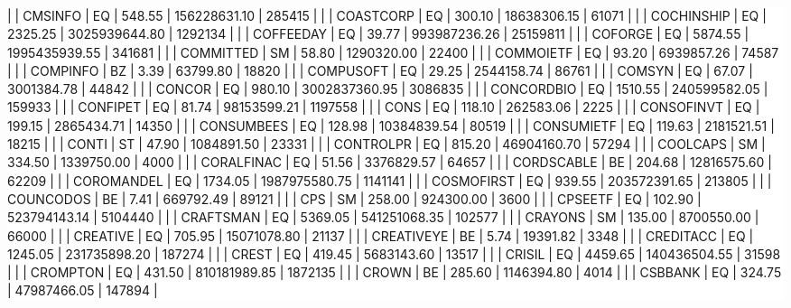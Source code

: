 |  | CMSINFO | EQ | 548.55 | 156228631.10 | 285415 |
|  | COASTCORP | EQ | 300.10 | 18638306.15 | 61071 |
|  | COCHINSHIP | EQ | 2325.25 | 3025939644.80 | 1292134 |
|  | COFFEEDAY | EQ | 39.77 | 993987236.26 | 25159811 |
|  | COFORGE | EQ | 5874.55 | 1995435939.55 | 341681 |
|  | COMMITTED | SM | 58.80 | 1290320.00 | 22400 |
|  | COMMOIETF | EQ | 93.20 | 6939857.26 | 74587 |
|  | COMPINFO | BZ | 3.39 | 63799.80 | 18820 |
|  | COMPUSOFT | EQ | 29.25 | 2544158.74 | 86761 |
|  | COMSYN | EQ | 67.07 | 3001384.78 | 44842 |
|  | CONCOR | EQ | 980.10 | 3002837360.95 | 3086835 |
|  | CONCORDBIO | EQ | 1510.55 | 240599582.05 | 159933 |
|  | CONFIPET | EQ | 81.74 | 98153599.21 | 1197558 |
|  | CONS | EQ | 118.10 | 262583.06 | 2225 |
|  | CONSOFINVT | EQ | 199.15 | 2865434.71 | 14350 |
|  | CONSUMBEES | EQ | 128.98 | 10384839.54 | 80519 |
|  | CONSUMIETF | EQ | 119.63 | 2181521.51 | 18215 |
|  | CONTI | ST | 47.90 | 1084891.50 | 23331 |
|  | CONTROLPR | EQ | 815.20 | 46904160.70 | 57294 |
|  | COOLCAPS | SM | 334.50 | 1339750.00 | 4000 |
|  | CORALFINAC | EQ | 51.56 | 3376829.57 | 64657 |
|  | CORDSCABLE | BE | 204.68 | 12816575.60 | 62209 |
|  | COROMANDEL | EQ | 1734.05 | 1987975580.75 | 1141141 |
|  | COSMOFIRST | EQ | 939.55 | 203572391.65 | 213805 |
|  | COUNCODOS | BE | 7.41 | 669792.49 | 89121 |
|  | CPS | SM | 258.00 | 924300.00 | 3600 |
|  | CPSEETF | EQ | 102.90 | 523794143.14 | 5104440 |
|  | CRAFTSMAN | EQ | 5369.05 | 541251068.35 | 102577 |
|  | CRAYONS | SM | 135.00 | 8700550.00 | 66000 |
|  | CREATIVE | EQ | 705.95 | 15071078.80 | 21137 |
|  | CREATIVEYE | BE | 5.74 | 19391.82 | 3348 |
|  | CREDITACC | EQ | 1245.05 | 231735898.20 | 187274 |
|  | CREST | EQ | 419.45 | 5683143.60 | 13517 |
|  | CRISIL | EQ | 4459.65 | 140436504.55 | 31598 |
|  | CROMPTON | EQ | 431.50 | 810181989.85 | 1872135 |
|  | CROWN | BE | 285.60 | 1146394.80 | 4014 |
|  | CSBBANK | EQ | 324.75 | 47987466.05 | 147894 |